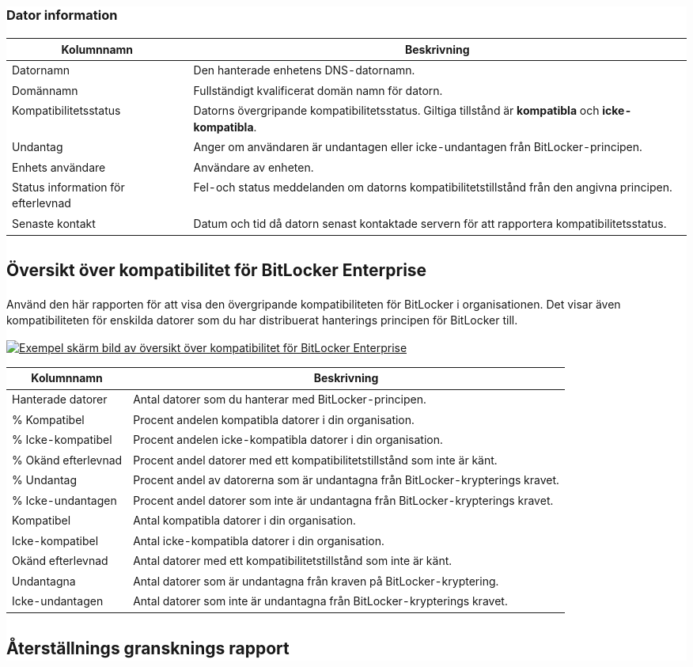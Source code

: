 ### <a name="computer-details"></a>Dator information

|Kolumnnamn|Beskrivning|
|--- |--- |
|Datornamn|Den hanterade enhetens DNS-datornamn.|
|Domännamn|Fullständigt kvalificerat domän namn för datorn.|
|Kompatibilitetsstatus|Datorns övergripande kompatibilitetsstatus. Giltiga tillstånd är **kompatibla** och **icke-kompatibla**.|
|Undantag|Anger om användaren är undantagen eller icke-undantagen från BitLocker-principen.|
|Enhets användare|Användare av enheten.|
|Status information för efterlevnad|Fel-och status meddelanden om datorns kompatibilitetstillstånd från den angivna principen.|
|Senaste kontakt|Datum och tid då datorn senast kontaktade servern för att rapportera kompatibilitetsstatus.|

## <a name="bitlocker-enterprise-compliance-summary"></a><a name="bkmk-compliancesummary"></a>Översikt över kompatibilitet för BitLocker Enterprise

Använd den här rapporten för att visa den övergripande kompatibiliteten för BitLocker i organisationen. Det visar även kompatibiliteten för enskilda datorer som du har distribuerat hanterings principen för BitLocker till.

[![Exempel skärm bild av översikt över kompatibilitet för BitLocker Enterprise](media/bitlocker-enterprise-compliance-summary.png)](media/bitlocker-enterprise-compliance-summary.png#lightbox)

|Kolumnnamn|Beskrivning|
|--- |--- |
|Hanterade datorer|Antal datorer som du hanterar med BitLocker-principen.|
|% Kompatibel|Procent andelen kompatibla datorer i din organisation.|
|% Icke-kompatibel|Procent andelen icke-kompatibla datorer i din organisation.|
|% Okänd efterlevnad|Procent andel datorer med ett kompatibilitetstillstånd som inte är känt.|
|% Undantag|Procent andel av datorerna som är undantagna från BitLocker-krypterings kravet.|
|% Icke-undantagen|Procent andel datorer som inte är undantagna från BitLocker-krypterings kravet.|
|Kompatibel|Antal kompatibla datorer i din organisation.|
|Icke-kompatibel|Antal icke-kompatibla datorer i din organisation.|
|Okänd efterlevnad|Antal datorer med ett kompatibilitetstillstånd som inte är känt.|
|Undantagna|Antal datorer som är undantagna från kraven på BitLocker-kryptering.|
|Icke-undantagen|Antal datorer som inte är undantagna från BitLocker-krypterings kravet.|

## <a name="recovery-audit-report"></a><a name="bkmk-audit"></a>Återställnings gransknings rapport
